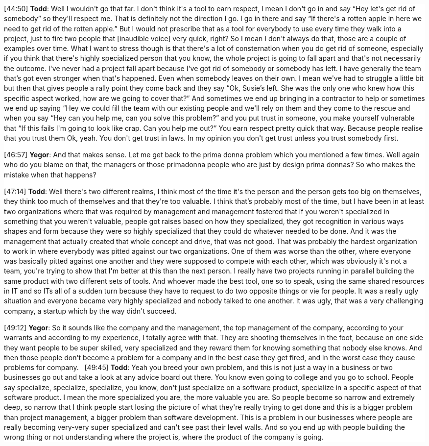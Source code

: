 [44:50] **Todd**: Well I wouldn't go that far. I don't think it's a tool to earn respect, I mean I don't go in and say “Hey let's get rid of somebody” so they'll respect me. That is definitely not the direction I go. I go in there and say “If there's a rotten apple in here we need to get rid of the rotten apple.” But I would not prescribe that as a tool for everybody to use every time they walk into a project, just to fire two people that  [inaudible voice] very quick, right? So I mean I don't always do that, those are a couple of examples over time. What I want to stress though is that there's a lot of consternation when you do get rid of someone, especially if you think that there's highly specialized person that you know, the whole project is going to fall apart and that's not necessarily the outcome. I've never had a project fall apart because I've got rid of somebody or somebody has left. I have generally the team that’s got even stronger when that's happened. Even when somebody leaves on their own. I mean we've had to struggle a little bit but then that gives people a rally point they come back and they say “Ok, Susie’s left. She was the only one who knew how this specific aspect worked, how are we going to cover that?” And sometimes we end up bringing in a contractor to help or sometimes we end up saying “Hey we could fill the team with our existing people and we'll rely on them and they come to the rescue and when you say “Hey can you help me, can you solve this problem?” and you put trust in someone, you make yourself vulnerable that “If this fails I'm going to look like crap. Can you help me out?” You earn respect pretty quick that way. Because people realise that you trust them Ok, yeah. You don't get trust in laws. In my opinion you don't get trust unless you trust somebody first.

[46:57] **Yegor**: And that makes sense. Let me get back to the prima donna problem which you mentioned a few times. Well again who do you blame on that, the managers or those primadonna people who are just by design prima donnas? So who makes the mistake when that happens?

[47:14] **Todd**: Well there's two different realms, I think most of the time it's the person and the person gets too big on themselves, they think too much of themselves and that they're too valuable. I think that’s probably most of the time, but I have been in at least two organizations where that was required by management and management fostered that if you weren't specialized in something that you weren't valuable, people got raises based on how they specialized, they got recognition in various ways shapes and form because they were so highly specialized that they could do whatever needed to be done. And it was the management that actually created that whole concept and drive, that was not good. That was probably the hardest organization to work in where everybody was pitted against our two organizations. One of them was worse than the other, where everyone was basically pitted against one another and they were supposed to compete with each other, which was obviously it's not a team, you're trying to show that I'm better at this than the next person. I really have two projects running in parallel building the same product with two different sets of tools. And whoever made the best tool, one so to speak, using the same shared resources in IT and so ITs all of a sudden turn because they have to request to do two opposite things or vie for people. It was a really ugly situation and everyone became very highly specialized and nobody talked to one another. It was ugly, that was a very challenging company, a startup which by the way didn't succeed.

[49:12] **Yegor**: So it sounds like the company and the management, the top management of the company, according to your warrants and according to my experience, I totally agree with that. They are shooting themselves in the foot, because on one side they want people to be super skilled, very specialized and they reward them for knowing something that nobody else knows. And then those people don't become a problem for a company and in the best case they get fired, and in the worst case they cause problems for company.
 
[49:45] **Todd**: Yeah you breed your own problem, and this is not just a way in a business or two businesses go out and take a look at any advice board out there. You know even going to college and you go to school. People say specialize, specialize, specialize, you know, don't just specialize on a software product, specialize in a specific aspect of that software product. I mean the more specialized you are, the more valuable you are. So people become so narrow and extremely deep, so narrow that I think people start losing the picture of what they're really trying to get done and this is a bigger problem than project management, a bigger problem than software development. This is a problem in our businesses where people are really becoming very-very super specialized and can't see past their level walls. And so you end up with people building the wrong thing or not understanding where the project is, where the product of the company is going.
